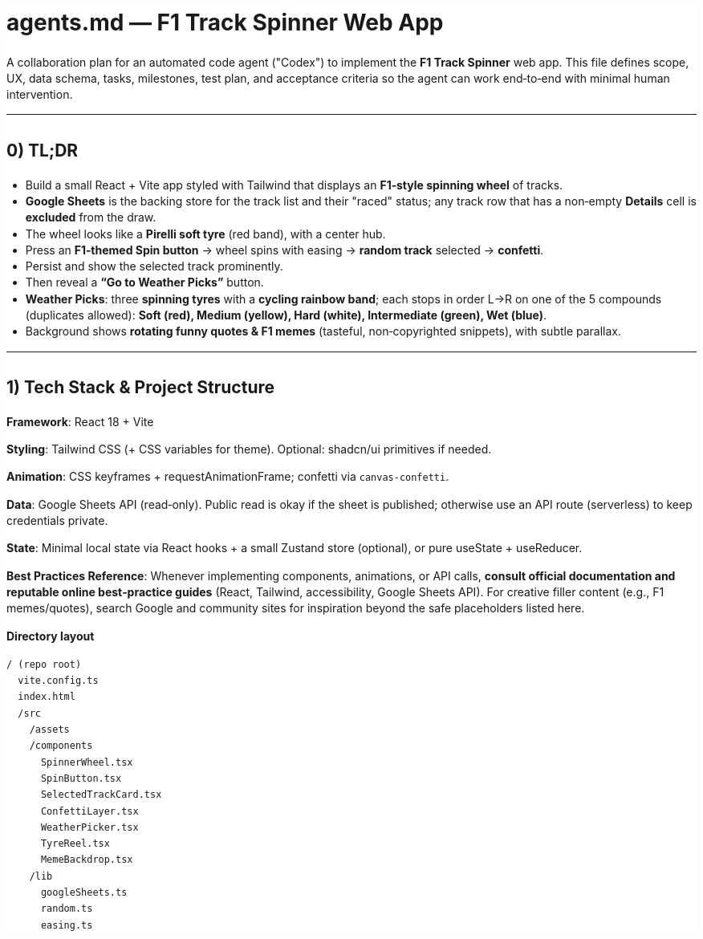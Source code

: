 # agents.md — F1 Track Spinner Web App

A collaboration plan for an automated code agent ("Codex") to implement the **F1 Track Spinner** web app. This file defines scope, UX, data schema, tasks, milestones, test plan, and acceptance criteria so the agent can work end‑to‑end with minimal human intervention.

---

## 0) TL;DR

* Build a small React + Vite app styled with Tailwind that displays an **F1‑style spinning wheel** of tracks.
* **Google Sheets** is the backing store for the track list and their "raced" status; any track row that has a non‑empty **Details** cell is **excluded** from the draw.
* The wheel looks like a **Pirelli soft tyre** (red band), with a center hub.
* Press an **F1‑themed Spin button** → wheel spins with easing → **random track** selected → **confetti**.
* Persist and show the selected track prominently.
* Then reveal a **“Go to Weather Picks”** button.
* **Weather Picks**: three **spinning tyres** with a **cycling rainbow band**; each stops in order L→R on one of the 5 compounds (duplicates allowed): **Soft (red), Medium (yellow), Hard (white), Intermediate (green), Wet (blue)**.
* Background shows **rotating funny quotes & F1 memes** (tasteful, non‑copyrighted snippets), with subtle parallax.

---

## 1) Tech Stack & Project Structure

**Framework**: React 18 + Vite

**Styling**: Tailwind CSS (+ CSS variables for theme). Optional: shadcn/ui primitives if needed.

**Animation**: CSS keyframes + requestAnimationFrame; confetti via `canvas-confetti`.

**Data**: Google Sheets API (read‑only). Public read is okay if the sheet is published; otherwise use an API route (serverless) to keep credentials private.

**State**: Minimal local state via React hooks + a small Zustand store (optional), or pure useState + useReducer.

**Best Practices Reference**: Whenever implementing components, animations, or API calls, **consult official documentation and reputable online best‑practice guides** (React, Tailwind, accessibility, Google Sheets API). For creative filler content (e.g., F1 memes/quotes), search Google and community sites for inspiration beyond the safe placeholders listed here.

**Directory layout**

```
/ (repo root)
  vite.config.ts
  index.html
  /src
    /assets
    /components
      SpinnerWheel.tsx
      SpinButton.tsx
      SelectedTrackCard.tsx
      ConfettiLayer.tsx
      WeatherPicker.tsx
      TyreReel.tsx
      MemeBackdrop.tsx
    /lib
      googleSheets.ts
      random.ts
      easing.ts
```
